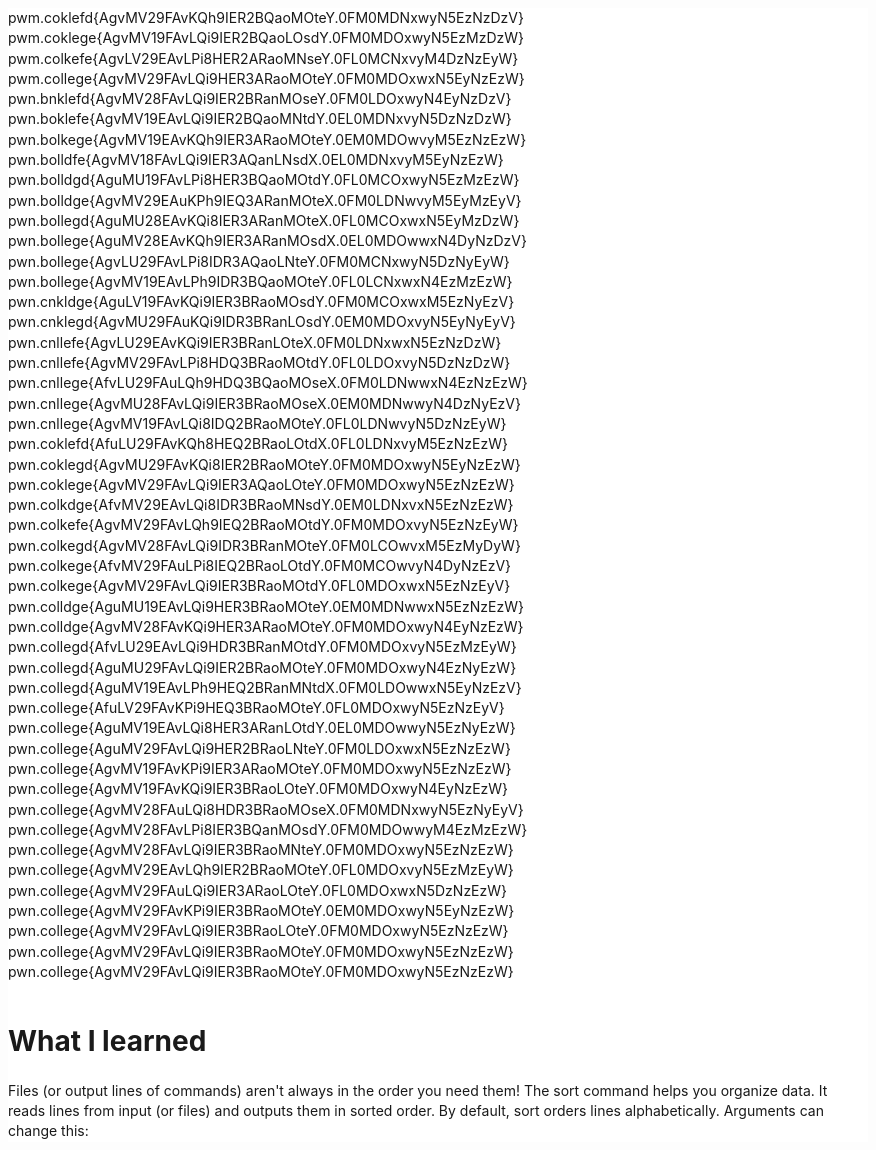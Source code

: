  pwm.coklefd{AgvMV29FAvKQh9IER2BQaoMOteY.0FM0MDNxwyN5EzNzDzV}
 pwm.coklege{AgvMV19FAvLQi9IER2BQaoLOsdY.0FM0MDOxwyN5EzMzDzW}
 pwm.colkefe{AgvLV29EAvLPi8HER2ARaoMNseY.0FL0MCNxvyM4DzNzEyW}
 pwm.college{AgvMV29FAvLQi9HER3ARaoMOteY.0FM0MDOxwxN5EyNzEzW}
 pwn.bnklefd{AgvMV28FAvLQi9IER2BRanMOseY.0FM0LDOxwyN4EyNzDzV}
 pwn.boklefe{AgvMV19EAvLQi9IER2BQaoMNtdY.0EL0MDNxvyN5DzNzDzW}
 pwn.bolkege{AgvMV19EAvKQh9IER3ARaoMOteY.0EM0MDOwvyM5EzNzEzW}
 pwn.bolldfe{AgvMV18FAvLQi9IER3AQanLNsdX.0EL0MDNxvyM5EyNzEzW}
 pwn.bolldgd{AguMU19FAvLPi8HER3BQaoMOtdY.0FL0MCOxwyN5EzMzEzW}
 pwn.bolldge{AgvMV29EAuKPh9IEQ3ARanMOteX.0FM0LDNwvyM5EyMzEyV}
 pwn.bollegd{AguMU28EAvKQi8IER3ARanMOteX.0FL0MCOxwxN5EyMzDzW}
 pwn.bollege{AguMV28EAvKQh9IER3ARanMOsdX.0EL0MDOwwxN4DyNzDzV}
 pwn.bollege{AgvLU29FAvLPi8IDR3AQaoLNteY.0FM0MCNxwyN5DzNyEyW}
 pwn.bollege{AgvMV19EAvLPh9IDR3BQaoMOteY.0FL0LCNxwxN4EzMzEzW}
 pwn.cnkldge{AguLV19FAvKQi9IER3BRaoMOsdY.0FM0MCOxwxM5EzNyEzV}
 pwn.cnklegd{AgvMU29FAuKQi9IDR3BRanLOsdY.0EM0MDOxvyN5EyNyEyV}
 pwn.cnllefe{AgvLU29EAvKQi9IER3BRanLOteX.0FM0LDNxwxN5EzNzDzW}
 pwn.cnllefe{AgvMV29FAvLPi8HDQ3BRaoMOtdY.0FL0LDOxvyN5DzNzDzW}
 pwn.cnllege{AfvLU29FAuLQh9HDQ3BQaoMOseX.0FM0LDNwwxN4EzNzEzW}
 pwn.cnllege{AgvMU28FAvLQi9IER3BRaoMOseX.0EM0MDNwwyN4DzNyEzV}
 pwn.cnllege{AgvMV19FAvLQi8IDQ2BRaoMOteY.0FL0LDNwvyN5DzNzEyW}
 pwn.coklefd{AfuLU29FAvKQh8HEQ2BRaoLOtdX.0FL0LDNxvyM5EzNzEzW}
 pwn.coklegd{AgvMU29FAvKQi8IER2BRaoMOteY.0FM0MDOxwyN5EyNzEzW}
 pwn.coklege{AgvMV29FAvLQi9IER3AQaoLOteY.0FM0MDOxwyN5EzNzEzW}
 pwn.colkdge{AfvMV29EAvLQi8IDR3BRaoMNsdY.0EM0LDNxvxN5EzNzEzW}
 pwn.colkefe{AgvMV29FAvLQh9IEQ2BRaoMOtdY.0FM0MDOxvyN5EzNzEyW}
 pwn.colkegd{AgvMV28FAvLQi9IDR3BRanMOteY.0FM0LCOwvxM5EzMyDyW}
 pwn.colkege{AfvMV29FAuLPi8IEQ2BRaoLOtdY.0FM0MCOwvyN4DyNzEzV}
 pwn.colkege{AgvMV29FAvLQi9IER3BRaoMOtdY.0FL0MDOxwxN5EzNzEyV}
 pwn.colldge{AguMU19EAvLQi9HER3BRaoMOteY.0EM0MDNwwxN5EzNzEzW}
 pwn.colldge{AgvMV28FAvKQi9HER3ARaoMOteY.0FM0MDOxwyN4EyNzEzW}
 pwn.collegd{AfvLU29EAvLQi9HDR3BRanMOtdY.0FM0MDOxvyN5EzMzEyW}
 pwn.collegd{AguMU29FAvLQi9IER2BRaoMOteY.0FM0MDOxwyN4EzNyEzW}
 pwn.collegd{AguMV19EAvLPh9HEQ2BRanMNtdX.0FM0LDOwwxN5EyNzEzV}
 pwn.college{AfuLV29FAvKPi9HEQ3BRaoMOteY.0FL0MDOxwyN5EzNzEyV}
 pwn.college{AguMV19EAvLQi8HER3ARanLOtdY.0EL0MDOwwyN5EzNyEzW}
 pwn.college{AguMV29FAvLQi9HER2BRaoLNteY.0FM0LDOxwxN5EzNzEzW}
 pwn.college{AgvMV19FAvKPi9IER3ARaoMOteY.0FM0MDOxwyN5EzNzEzW}
 pwn.college{AgvMV19FAvKQi9IER3BRaoLOteY.0FM0MDOxwyN4EyNzEzW}
 pwn.college{AgvMV28FAuLQi8HDR3BRaoMOseX.0FM0MDNxwyN5EzNyEyV}
 pwn.college{AgvMV28FAvLPi8IER3BQanMOsdY.0FM0MDOwwyM4EzMzEzW}
 pwn.college{AgvMV28FAvLQi9IER3BRaoMNteY.0FM0MDOxwyN5EzNzEzW}
 pwn.college{AgvMV29EAvLQh9IER2BRaoMOteY.0FL0MDOxvyN5EzMzEyW}
 pwn.college{AgvMV29FAuLQi9IER3ARaoLOteY.0FL0MDOxwxN5DzNzEzW}
 pwn.college{AgvMV29FAvKPi9IER3BRaoMOteY.0EM0MDOxwyN5EyNzEzW}
 pwn.college{AgvMV29FAvLQi9IER3BRaoLOteY.0FM0MDOxwyN5EzNzEzW}
 pwn.college{AgvMV29FAvLQi9IER3BRaoMOteY.0FM0MDOxwyN5EzNzEzW}
 pwn.college{AgvMV29FAvLQi9IER3BRaoMOteY.0FM0MDOxwyN5EzNzEzW}

# What I learned
Files (or output lines of commands) aren't always in the order you need them! The sort command helps you organize data. It reads lines from input (or files) and outputs them in sorted order.
By default, sort orders lines alphabetically. Arguments can change this:
